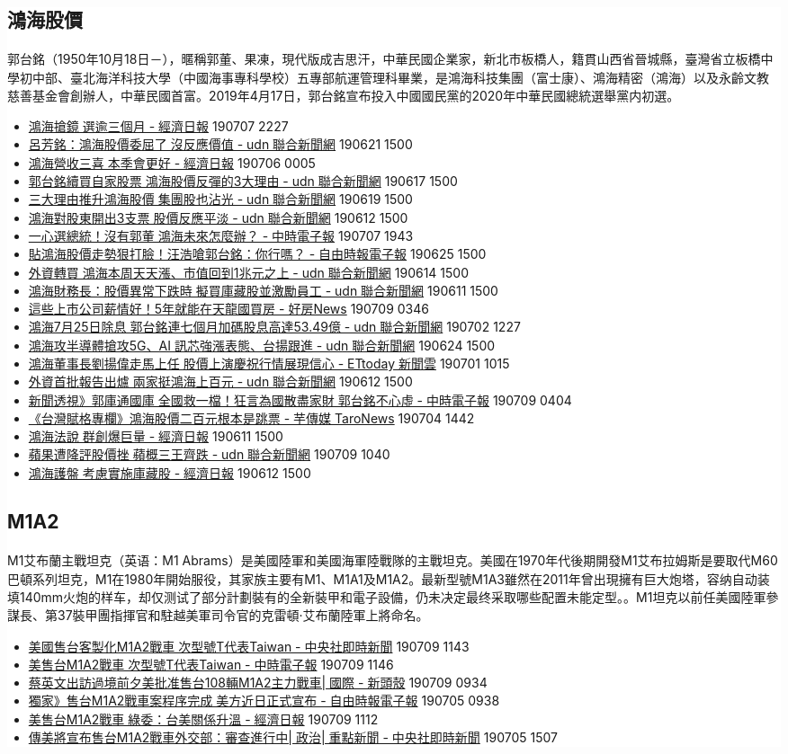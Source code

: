 ## 鴻海股價

郭台銘（1950年10月18日－），暱稱郭董、果凍，現代版成吉思汗，中華民國企業家，新北市板橋人，籍貫山西省晉城縣，臺灣省立板橋中學初中部、臺北海洋科技大學（中國海事專科學校）五專部航運管理科畢業，是鴻海科技集團（富士康）、鴻海精密（鴻海）以及永齡文教慈善基金會創辦人，中華民國首富。2019年4月17日，郭台銘宣布投入中國國民黨的2020年中華民國總統選舉黨内初選。
- [鴻海搶鏡 選逾三個月 - 經濟日報](https://money.udn.com/money/story/5739/3915179 "鴻海搶鏡 選逾三個月 - 經濟日報") 190707 2227
- [呂芳銘：鴻海股價委屈了 沒反應價值 - udn 聯合新聞網](https://udn.com/news/story/7251/3884553 "呂芳銘：鴻海股價委屈了 沒反應價值 - udn 聯合新聞網") 190621 1500
- [鴻海營收三喜 本季會更好 - 經濟日報](https://money.udn.com/money/story/5648/3912684 "鴻海營收三喜 本季會更好 - 經濟日報") 190706 0005
- [郭台銘續買自家股票 鴻海股價反彈的3大理由 - udn 聯合新聞網](https://udn.com/news/story/7251/3876142 "郭台銘續買自家股票 鴻海股價反彈的3大理由 - udn 聯合新聞網") 190617 1500
- [三大理由推升鴻海股價 集團股也沾光 - udn 聯合新聞網](https://udn.com/news/story/7251/3880451 "三大理由推升鴻海股價 集團股也沾光 - udn 聯合新聞網") 190619 1500
- [鴻海對股東開出3支票 股價反應平淡 - udn 聯合新聞網](https://udn.com/news/story/7251/3866950 "鴻海對股東開出3支票 股價反應平淡 - udn 聯合新聞網") 190612 1500
- [一心選總統！沒有郭董 鴻海未來怎麼辦？ - 中時電子報](https://www.chinatimes.com/realtimenews/20190707000014-260410 "一心選總統！沒有郭董 鴻海未來怎麼辦？ - 中時電子報") 190707 1943
- [貼鴻海股價走勢狠打臉！汪浩嗆郭台銘：你行嗎？ - 自由時報電子報](https://news.ltn.com.tw/news/politics/breakingnews/2832563 "貼鴻海股價走勢狠打臉！汪浩嗆郭台銘：你行嗎？ - 自由時報電子報") 190625 1500
- [外資轉買 鴻海本周天天漲、市值回到1兆元之上 - udn 聯合新聞網](https://udn.com/news/story/7240/3872325 "外資轉買 鴻海本周天天漲、市值回到1兆元之上 - udn 聯合新聞網") 190614 1500
- [鴻海財務長：股價異常下跌時 擬買庫藏股並激勵員工 - udn 聯合新聞網](https://udn.com/news/story/7251/3865260 "鴻海財務長：股價異常下跌時 擬買庫藏股並激勵員工 - udn 聯合新聞網") 190611 1500
- [這些上市公司薪情好！5年就能在天龍國買房 - 好房News](https://news.housefun.com.tw/news/article/531727232532.html "這些上市公司薪情好！5年就能在天龍國買房 - 好房News") 190709 0346
- [鴻海7月25日除息 郭台銘連七個月加碼股息高達53.49億 - udn 聯合新聞網](https://udn.com/news/story/7251/3904799 "鴻海7月25日除息 郭台銘連七個月加碼股息高達53.49億 - udn 聯合新聞網") 190702 1227
- [鴻海攻半導體搶攻5G、AI 訊芯強漲表態、台揚跟進 - udn 聯合新聞網](https://udn.com/news/story/7253/3889486 "鴻海攻半導體搶攻5G、AI 訊芯強漲表態、台揚跟進 - udn 聯合新聞網") 190624 1500
- [鴻海董事長劉揚偉走馬上任 股價上演慶祝行情展現信心 - ETtoday 新聞雲](https://www.ettoday.net/news/20190701/1479152.htm "鴻海董事長劉揚偉走馬上任 股價上演慶祝行情展現信心 - ETtoday 新聞雲") 190701 1015
- [外資首批報告出爐 兩家挺鴻海上百元 - udn 聯合新聞網](https://udn.com/news/story/7251/3867471 "外資首批報告出爐 兩家挺鴻海上百元 - udn 聯合新聞網") 190612 1500
- [新聞透視》郭庫通國庫 全國救一檔！狂言為國散盡家財 郭台銘不心虛 - 中時電子報](https://www.chinatimes.com/newspapers/20190709000481-260102 "新聞透視》郭庫通國庫 全國救一檔！狂言為國散盡家財 郭台銘不心虛 - 中時電子報") 190709 0404
- [《台灣賦格專欄》鴻海股價二百元根本是跳票 - 芋傳媒 TaroNews](https://life.taronews.tw/2019/07/04/391647/ "《台灣賦格專欄》鴻海股價二百元根本是跳票 - 芋傳媒 TaroNews") 190704 1442
- [鴻海法說 群創爆巨量 - 經濟日報](https://money.udn.com/money/story/5607/3864925 "鴻海法說 群創爆巨量 - 經濟日報") 190611 1500
- [蘋果遭降評股價挫 蘋概三王齊跌 - udn 聯合新聞網](https://udn.com/news/story/7251/3917801 "蘋果遭降評股價挫 蘋概三王齊跌 - udn 聯合新聞網") 190709 1040
- [鴻海護盤 考慮實施庫藏股 - 經濟日報](https://money.udn.com/money/story/5612/3866332 "鴻海護盤 考慮實施庫藏股 - 經濟日報") 190612 1500

## M1A2

M1艾布蘭主戰坦克（英语：M1 Abrams）是美國陸軍和美國海軍陸戰隊的主戰坦克。美國在1970年代後期開發M1艾布拉姆斯是要取代M60巴頓系列坦克，M1在1980年開始服役，其家族主要有M1、M1A1及M1A2。最新型號M1A3雖然在2011年曾出現擁有巨大炮塔，容纳自动装填140mm火炮的样车，却仅测试了部分計劃裝有的全新裝甲和電子設備，仍未决定最终采取哪些配置未能定型。。M1坦克以前任美國陸軍參謀長、第37裝甲團指揮官和駐越美軍司令官的克雷頓·艾布蘭陸軍上將命名。
- [美國售台客製化M1A2戰車 次型號T代表Taiwan - 中央社即時新聞](https://www.cna.com.tw/news/firstnews/201907090070.aspx "美國售台客製化M1A2戰車 次型號T代表Taiwan - 中央社即時新聞") 190709 1143
- [美售台M1A2戰車 次型號T代表Taiwan - 中時電子報](https://www.chinatimes.com/realtimenews/20190709001840-260417 "美售台M1A2戰車 次型號T代表Taiwan - 中時電子報") 190709 1146
- [蔡英文出訪過境前夕美批准售台108輛M1A2主力戰車| 國際 - 新頭殼](https://newtalk.tw/news/view/2019-07-09/270132 "蔡英文出訪過境前夕美批准售台108輛M1A2主力戰車| 國際 - 新頭殼") 190709 0934
- [獨家》售台M1A2戰車案程序完成 美方近日正式宣布 - 自由時報電子報](https://news.ltn.com.tw/news/politics/breakingnews/2843377 "獨家》售台M1A2戰車案程序完成 美方近日正式宣布 - 自由時報電子報") 190705 0938
- [美售台M1A2戰車 綠委：台美關係升溫 - 經濟日報](https://money.udn.com/money/story/7307/3917898 "美售台M1A2戰車 綠委：台美關係升溫 - 經濟日報") 190709 1112
- [傳美將宣布售台M1A2戰車外交部：審查進行中| 政治| 重點新聞 - 中央社即時新聞](https://www.cna.com.tw/news/firstnews/201907050136.aspx "傳美將宣布售台M1A2戰車外交部：審查進行中| 政治| 重點新聞 - 中央社即時新聞") 190705 1507